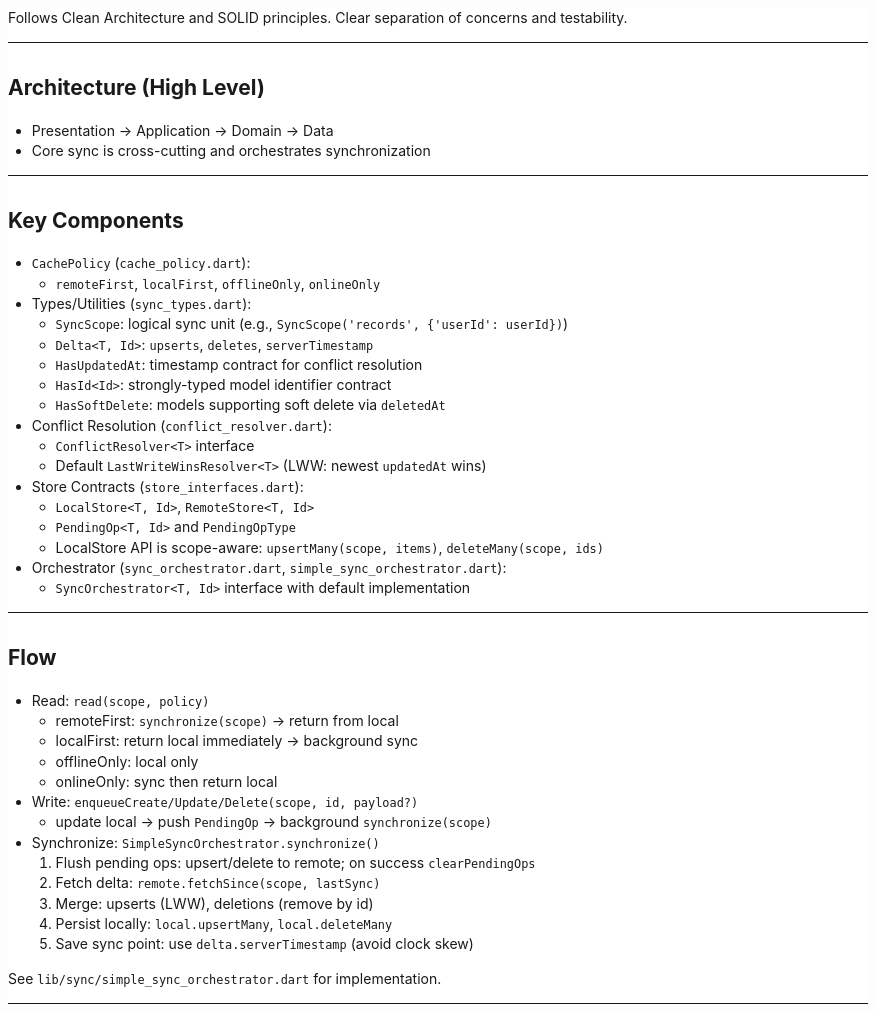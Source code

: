 Follows Clean Architecture and SOLID principles. Clear separation of concerns and testability.

---

## Architecture (High Level)

- Presentation → Application → Domain → Data
- Core sync is cross-cutting and orchestrates synchronization

---

## Key Components

- `CachePolicy` (`cache_policy.dart`):
  - `remoteFirst`, `localFirst`, `offlineOnly`, `onlineOnly`
- Types/Utilities (`sync_types.dart`):
  - `SyncScope`: logical sync unit (e.g., `SyncScope('records', {'userId': userId})`)
  - `Delta<T, Id>`: `upserts`, `deletes`, `serverTimestamp`
  - `HasUpdatedAt`: timestamp contract for conflict resolution
  - `HasId<Id>`: strongly-typed model identifier contract
  - `HasSoftDelete`: models supporting soft delete via `deletedAt`
- Conflict Resolution (`conflict_resolver.dart`):
  - `ConflictResolver<T>` interface
  - Default `LastWriteWinsResolver<T>` (LWW: newest `updatedAt` wins)
- Store Contracts (`store_interfaces.dart`):
  - `LocalStore<T, Id>`, `RemoteStore<T, Id>`
  - `PendingOp<T, Id>` and `PendingOpType`
  - LocalStore API is scope-aware: `upsertMany(scope, items)`, `deleteMany(scope, ids)`
- Orchestrator (`sync_orchestrator.dart`, `simple_sync_orchestrator.dart`):
  - `SyncOrchestrator<T, Id>` interface with default implementation

---

## Flow

- Read: `read(scope, policy)`
  - remoteFirst: `synchronize(scope)` → return from local
  - localFirst: return local immediately → background sync
  - offlineOnly: local only
  - onlineOnly: sync then return local
- Write: `enqueueCreate/Update/Delete(scope, id, payload?)`
  - update local → push `PendingOp` → background `synchronize(scope)`
- Synchronize: `SimpleSyncOrchestrator.synchronize()`
  1) Flush pending ops: upsert/delete to remote; on success `clearPendingOps`
  2) Fetch delta: `remote.fetchSince(scope, lastSync)`
  3) Merge: upserts (LWW), deletions (remove by id)
  4) Persist locally: `local.upsertMany`, `local.deleteMany`
  5) Save sync point: use `delta.serverTimestamp` (avoid clock skew)

See `lib/sync/simple_sync_orchestrator.dart` for implementation.

---
